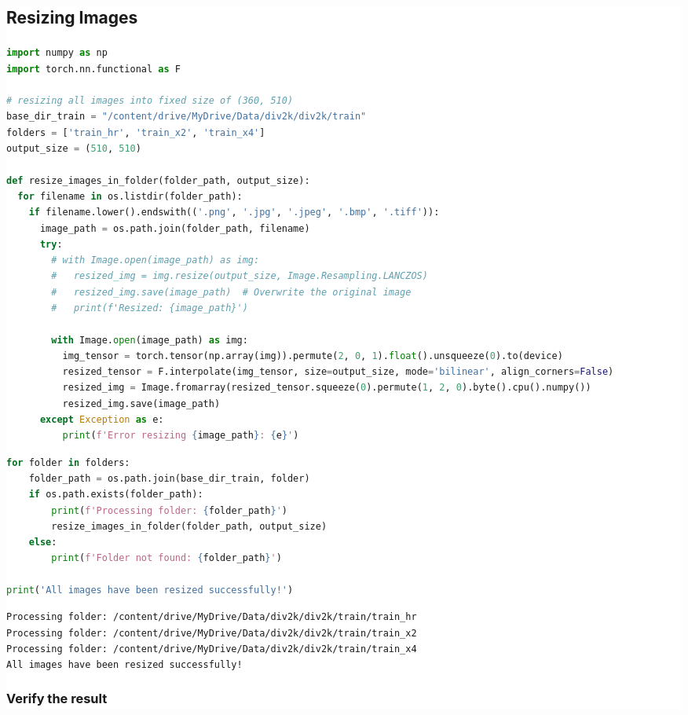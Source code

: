 

## Resizing Images


```python
import numpy as np
import torch.nn.functional as F

# resizing all images into fixed size of (360, 510)
base_dir_train = "/content/drive/MyDrive/Data/div2k/div2k/train"
folders = ['train_hr', 'train_x2', 'train_x4']
output_size = (510, 510)

def resize_images_in_folder(folder_path, output_size):
  for filename in os.listdir(folder_path):
    if filename.lower().endswith(('.png', '.jpg', '.jpeg', '.bmp', '.tiff')):
      image_path = os.path.join(folder_path, filename)
      try:
        # with Image.open(image_path) as img:
        #   resized_img = img.resize(output_size, Image.Resampling.LANCZOS)
        #   resized_img.save(image_path)  # Overwrite the original image
        #   print(f'Resized: {image_path}')

        with Image.open(image_path) as img:
          img_tensor = torch.tensor(np.array(img)).permute(2, 0, 1).float().unsqueeze(0).to(device)
          resized_tensor = F.interpolate(img_tensor, size=output_size, mode='bilinear', align_corners=False)
          resized_img = Image.fromarray(resized_tensor.squeeze(0).permute(1, 2, 0).byte().cpu().numpy())
          resized_img.save(image_path)
      except Exception as e:
          print(f'Error resizing {image_path}: {e}')
```


```python
for folder in folders:
    folder_path = os.path.join(base_dir_train, folder)
    if os.path.exists(folder_path):
        print(f'Processing folder: {folder_path}')
        resize_images_in_folder(folder_path, output_size)
    else:
        print(f'Folder not found: {folder_path}')

print('All images have been resized successfully!')
```

    Processing folder: /content/drive/MyDrive/Data/div2k/div2k/train/train_hr
    Processing folder: /content/drive/MyDrive/Data/div2k/div2k/train/train_x2
    Processing folder: /content/drive/MyDrive/Data/div2k/div2k/train/train_x4
    All images have been resized successfully!


### Verify the result
